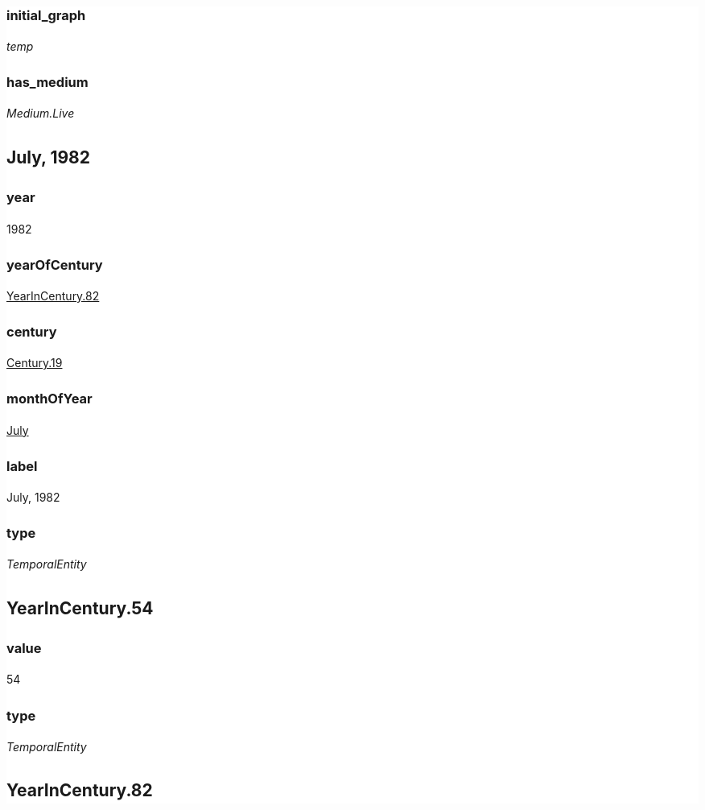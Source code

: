 ### initial_graph


*temp*

### has_medium


*Medium.Live*

## July, 1982

### year


1982

### yearOfCentury


[YearInCentury.82](#YearInCentury.82)

### century


[Century.19](#Century.19)

### monthOfYear


[July](#July)

### label


July, 1982

### type


*TemporalEntity*

## YearInCentury.54

### value


54

### type


*TemporalEntity*

## YearInCentury.82
